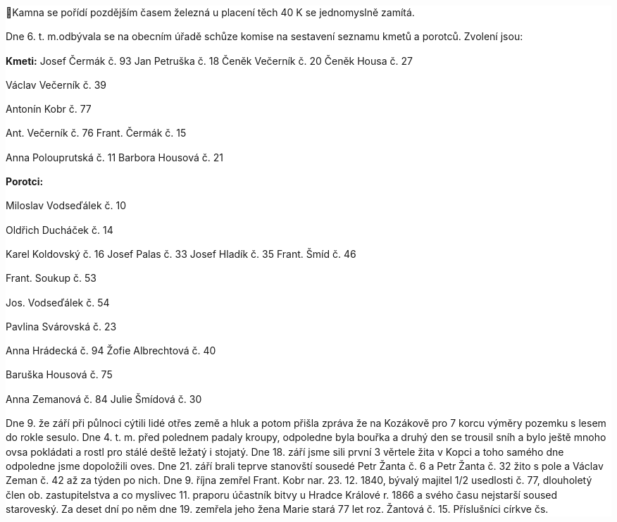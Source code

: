 Kamna se pořídí pozdějším časem železná
u placení těch 40 K se jednomyslně zamítá.



Dne 6. t. m.odbývala se na obecním úřadě schůze komise na sestavení seznamu kmetů a porotců.
Zvolení jsou:



**Kmeti:**
Josef Čermák č. 93
Jan Petruška č. 18
Čeněk Večerník č. 20
Čeněk Housa č. 27

Václav Večerník č. 39



Antonín Kobr č. 77

Ant. Večerník č. 76
Frant. Čermák č. 15

Anna Polouprutská č. 11
Barbora Housová č. 21


**Porotci:**

Miloslav Vodseďálek č. 10

Oldřich Ducháček č. 14

Karel Koldovský č. 16
Josef Palas č. 33
Josef Hladík č. 35
Frant. Šmíd č. 46

Frant. Soukup č. 53



Jos. Vodseďálek č. 54

Pavlina Svárovská č. 23

Anna Hrádecká č. 94
Žofie Albrechtová č. 40

Baruška Housová č. 75

Anna Zemanová č. 84
Julie Šmídová č. 30



Dne 9. že září při půlnoci cýtili lidé otřes země a hluk a potom přišla zpráva že na Kozákově pro
7 korcu výměry pozemku s lesem do rokle sesulo.
Dne 4. t. m. před polednem padaly kroupy, odpoledne byla bouřka a druhý den se trousil sníh
a bylo ještě mnoho ovsa pokládati a rostl pro stálé deště ležatý i stojatý.
Dne 18. září jsme sili první 3 věrtele žita v Kopci a toho samého dne odpoledne jsme dopoložili oves.
Dne 21. září brali teprve stanovští sousedé Petr Žanta č. 6 a Petr Žanta č. 32 žito s pole a Václav
Zeman č. 42 až za týden po nich.
Dne 9. října zemřel Frant. Kobr nar. 23. 12. 1840, bývalý majitel 1/2 usedlosti č. 77, dlouholetý
člen ob. zastupitelstva a co myslivec 11. praporu účastník bitvy u Hradce Králové r. 1866 a svého
času nejstarší soused staroveský. Za deset dní po něm dne 19. zemřela jeho žena Marie stará 77 let
roz. Žantová č. 15. Příslušníci církve čs.
